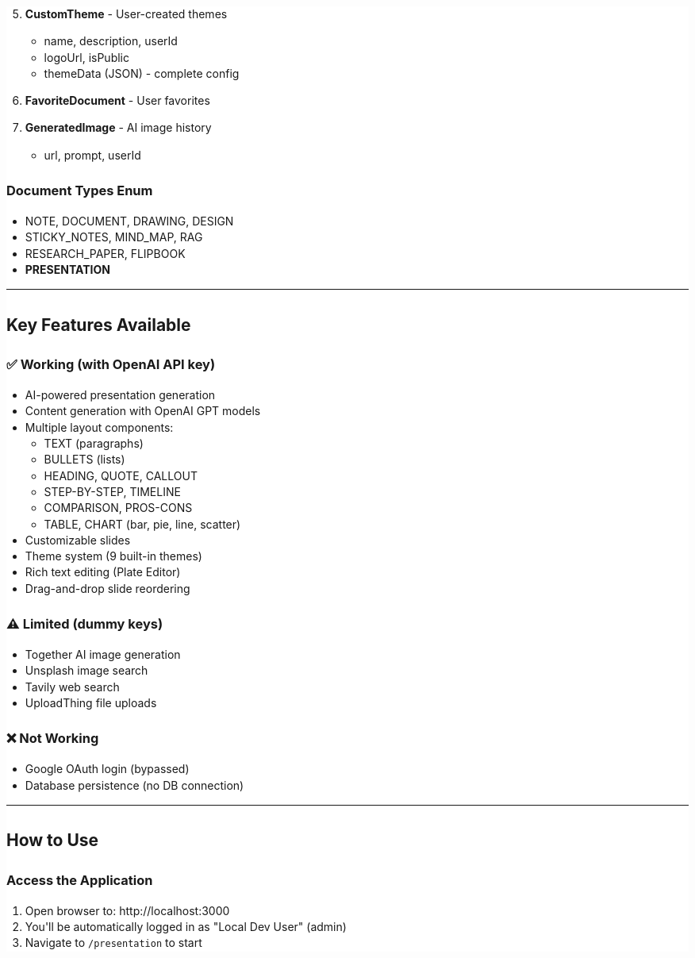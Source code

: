 5. **CustomTheme** - User-created themes
   - name, description, userId
   - logoUrl, isPublic
   - themeData (JSON) - complete config

6. **FavoriteDocument** - User favorites

7. **GeneratedImage** - AI image history
   - url, prompt, userId

### Document Types Enum
- NOTE, DOCUMENT, DRAWING, DESIGN
- STICKY_NOTES, MIND_MAP, RAG
- RESEARCH_PAPER, FLIPBOOK
- **PRESENTATION**

---

## Key Features Available

### ✅ Working (with OpenAI API key)
- AI-powered presentation generation
- Content generation with OpenAI GPT models
- Multiple layout components:
  - TEXT (paragraphs)
  - BULLETS (lists)
  - HEADING, QUOTE, CALLOUT
  - STEP-BY-STEP, TIMELINE
  - COMPARISON, PROS-CONS
  - TABLE, CHART (bar, pie, line, scatter)
- Customizable slides
- Theme system (9 built-in themes)
- Rich text editing (Plate Editor)
- Drag-and-drop slide reordering

### ⚠️ Limited (dummy keys)
- Together AI image generation
- Unsplash image search
- Tavily web search
- UploadThing file uploads

### ❌ Not Working
- Google OAuth login (bypassed)
- Database persistence (no DB connection)

---

## How to Use

### Access the Application
1. Open browser to: http://localhost:3000
2. You'll be automatically logged in as "Local Dev User" (admin)
3. Navigate to `/presentation` to start
